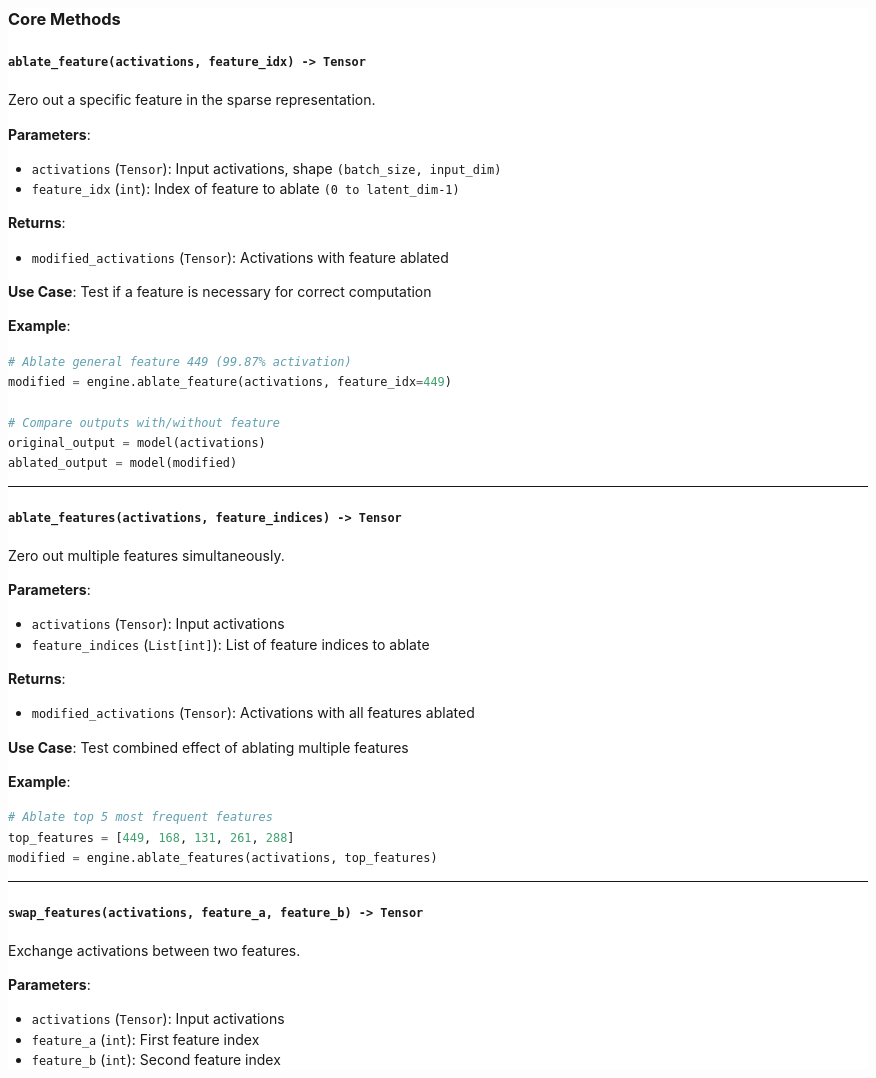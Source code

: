
### Core Methods

#### `ablate_feature(activations, feature_idx) -> Tensor`

Zero out a specific feature in the sparse representation.

**Parameters**:
- `activations` (`Tensor`): Input activations, shape `(batch_size, input_dim)`
- `feature_idx` (`int`): Index of feature to ablate `(0 to latent_dim-1)`

**Returns**:
- `modified_activations` (`Tensor`): Activations with feature ablated

**Use Case**: Test if a feature is necessary for correct computation

**Example**:
```python
# Ablate general feature 449 (99.87% activation)
modified = engine.ablate_feature(activations, feature_idx=449)

# Compare outputs with/without feature
original_output = model(activations)
ablated_output = model(modified)
```

---

#### `ablate_features(activations, feature_indices) -> Tensor`

Zero out multiple features simultaneously.

**Parameters**:
- `activations` (`Tensor`): Input activations
- `feature_indices` (`List[int]`): List of feature indices to ablate

**Returns**:
- `modified_activations` (`Tensor`): Activations with all features ablated

**Use Case**: Test combined effect of ablating multiple features

**Example**:
```python
# Ablate top 5 most frequent features
top_features = [449, 168, 131, 261, 288]
modified = engine.ablate_features(activations, top_features)
```

---

#### `swap_features(activations, feature_a, feature_b) -> Tensor`

Exchange activations between two features.

**Parameters**:
- `activations` (`Tensor`): Input activations
- `feature_a` (`int`): First feature index
- `feature_b` (`int`): Second feature index
